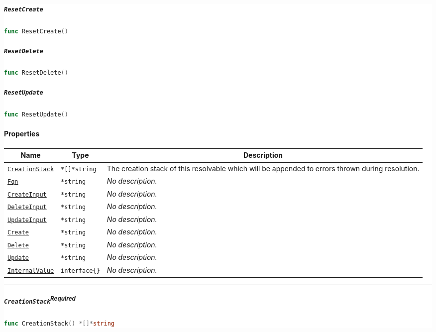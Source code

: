 ##### `ResetCreate` <a name="ResetCreate" id="rhizo-co-terraform-provider-oci.fileStorageExportSet.FileStorageExportSetTimeoutsOutputReference.resetCreate"></a>

```go
func ResetCreate()
```

##### `ResetDelete` <a name="ResetDelete" id="rhizo-co-terraform-provider-oci.fileStorageExportSet.FileStorageExportSetTimeoutsOutputReference.resetDelete"></a>

```go
func ResetDelete()
```

##### `ResetUpdate` <a name="ResetUpdate" id="rhizo-co-terraform-provider-oci.fileStorageExportSet.FileStorageExportSetTimeoutsOutputReference.resetUpdate"></a>

```go
func ResetUpdate()
```


#### Properties <a name="Properties" id="Properties"></a>

| **Name** | **Type** | **Description** |
| --- | --- | --- |
| <code><a href="#rhizo-co-terraform-provider-oci.fileStorageExportSet.FileStorageExportSetTimeoutsOutputReference.property.creationStack">CreationStack</a></code> | <code>*[]*string</code> | The creation stack of this resolvable which will be appended to errors thrown during resolution. |
| <code><a href="#rhizo-co-terraform-provider-oci.fileStorageExportSet.FileStorageExportSetTimeoutsOutputReference.property.fqn">Fqn</a></code> | <code>*string</code> | *No description.* |
| <code><a href="#rhizo-co-terraform-provider-oci.fileStorageExportSet.FileStorageExportSetTimeoutsOutputReference.property.createInput">CreateInput</a></code> | <code>*string</code> | *No description.* |
| <code><a href="#rhizo-co-terraform-provider-oci.fileStorageExportSet.FileStorageExportSetTimeoutsOutputReference.property.deleteInput">DeleteInput</a></code> | <code>*string</code> | *No description.* |
| <code><a href="#rhizo-co-terraform-provider-oci.fileStorageExportSet.FileStorageExportSetTimeoutsOutputReference.property.updateInput">UpdateInput</a></code> | <code>*string</code> | *No description.* |
| <code><a href="#rhizo-co-terraform-provider-oci.fileStorageExportSet.FileStorageExportSetTimeoutsOutputReference.property.create">Create</a></code> | <code>*string</code> | *No description.* |
| <code><a href="#rhizo-co-terraform-provider-oci.fileStorageExportSet.FileStorageExportSetTimeoutsOutputReference.property.delete">Delete</a></code> | <code>*string</code> | *No description.* |
| <code><a href="#rhizo-co-terraform-provider-oci.fileStorageExportSet.FileStorageExportSetTimeoutsOutputReference.property.update">Update</a></code> | <code>*string</code> | *No description.* |
| <code><a href="#rhizo-co-terraform-provider-oci.fileStorageExportSet.FileStorageExportSetTimeoutsOutputReference.property.internalValue">InternalValue</a></code> | <code>interface{}</code> | *No description.* |

---

##### `CreationStack`<sup>Required</sup> <a name="CreationStack" id="rhizo-co-terraform-provider-oci.fileStorageExportSet.FileStorageExportSetTimeoutsOutputReference.property.creationStack"></a>

```go
func CreationStack() *[]*string
```
